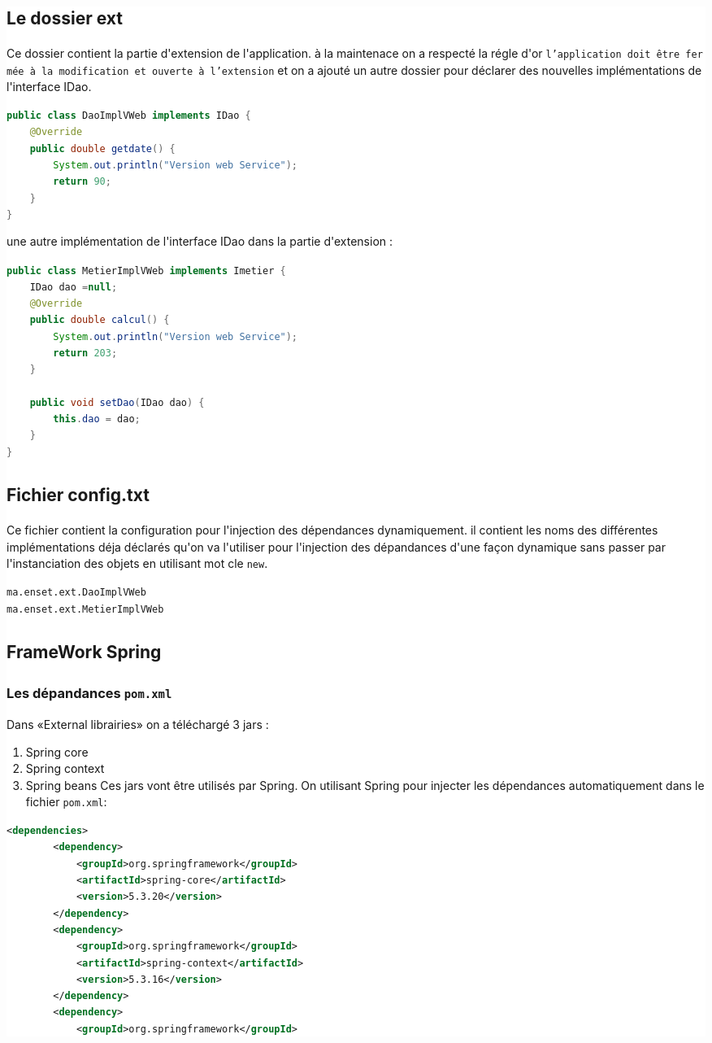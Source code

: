 ## Le dossier ext 
Ce dossier contient la partie d'extension de l'application.
à la maintenace on a respecté la régle d'or ```l’application doit être fermée à la modification et ouverte à l’extension``` et on a ajouté un autre dossier pour déclarer des nouvelles implémentations de l'interface IDao.
``` java
public class DaoImplVWeb implements IDao {
    @Override
    public double getdate() {
        System.out.println("Version web Service");
        return 90;
    }
}
```
une autre implémentation de l'interface IDao dans la partie d'extension :
``` java
public class MetierImplVWeb implements Imetier {
    IDao dao =null;
    @Override
    public double calcul() {
        System.out.println("Version web Service");
        return 203;
    }

    public void setDao(IDao dao) {
        this.dao = dao;
    }
}
```
## Fichier config.txt
Ce fichier contient la configuration pour l'injection des dépendances dynamiquement.
il contient les noms des différentes implémentations déja déclarés qu'on va l'utiliser pour l'injection des dépandances d'une façon dynamique sans passer par l'instanciation des objets en utilisant mot cle ```new```.

``` txt 
ma.enset.ext.DaoImplVWeb
ma.enset.ext.MetierImplVWeb
```

## FrameWork Spring 
### Les dépandances ```pom.xml```
Dans «External librairies» on a téléchargé 3 jars :
1. Spring core
2. Spring context
3. Spring beans
Ces jars vont être utilisés par Spring.
On utilisant Spring pour injecter les dépendances automatiquement dans le fichier ```pom.xml```: 
``` xml
<dependencies>
        <dependency>
            <groupId>org.springframework</groupId>
            <artifactId>spring-core</artifactId>
            <version>5.3.20</version>
        </dependency>
        <dependency>
            <groupId>org.springframework</groupId>
            <artifactId>spring-context</artifactId>
            <version>5.3.16</version>
        </dependency>
        <dependency>
            <groupId>org.springframework</groupId>
```